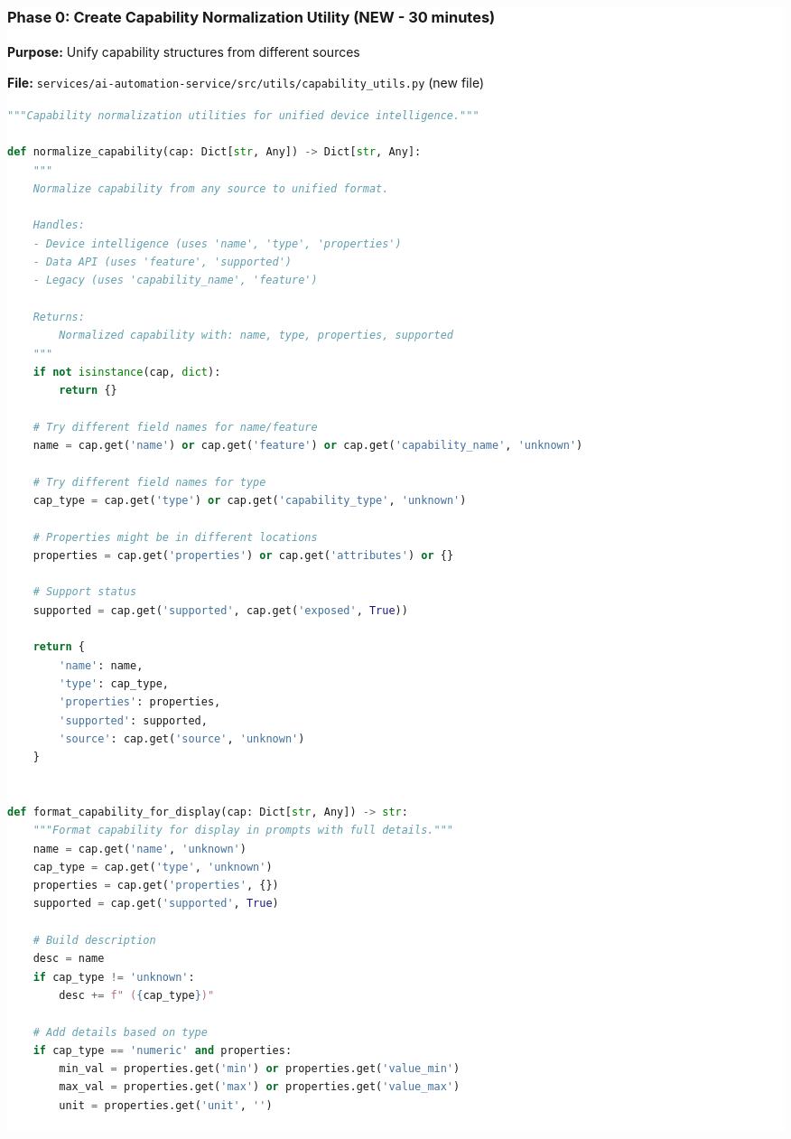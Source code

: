 ### Phase 0: Create Capability Normalization Utility (NEW - 30 minutes)

**Purpose:** Unify capability structures from different sources

**File:** `services/ai-automation-service/src/utils/capability_utils.py` (new file)

```python
"""Capability normalization utilities for unified device intelligence."""

def normalize_capability(cap: Dict[str, Any]) -> Dict[str, Any]:
    """
    Normalize capability from any source to unified format.
    
    Handles:
    - Device intelligence (uses 'name', 'type', 'properties')
    - Data API (uses 'feature', 'supported')
    - Legacy (uses 'capability_name', 'feature')
    
    Returns:
        Normalized capability with: name, type, properties, supported
    """
    if not isinstance(cap, dict):
        return {}
    
    # Try different field names for name/feature
    name = cap.get('name') or cap.get('feature') or cap.get('capability_name', 'unknown')
    
    # Try different field names for type
    cap_type = cap.get('type') or cap.get('capability_type', 'unknown')
    
    # Properties might be in different locations
    properties = cap.get('properties') or cap.get('attributes') or {}
    
    # Support status
    supported = cap.get('supported', cap.get('exposed', True))
    
    return {
        'name': name,
        'type': cap_type,
        'properties': properties,
        'supported': supported,
        'source': cap.get('source', 'unknown')
    }


def format_capability_for_display(cap: Dict[str, Any]) -> str:
    """Format capability for display in prompts with full details."""
    name = cap.get('name', 'unknown')
    cap_type = cap.get('type', 'unknown')
    properties = cap.get('properties', {})
    supported = cap.get('supported', True)
    
    # Build description
    desc = name
    if cap_type != 'unknown':
        desc += f" ({cap_type})"
    
    # Add details based on type
    if cap_type == 'numeric' and properties:
        min_val = properties.get('min') or properties.get('value_min')
        max_val = properties.get('max') or properties.get('value_max')
        unit = properties.get('unit', '')
        
```